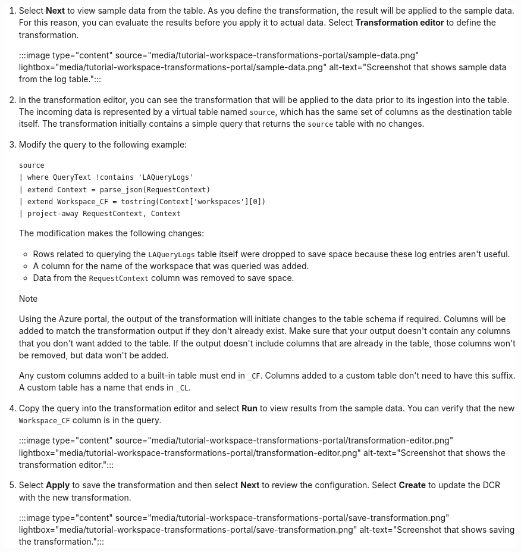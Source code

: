 1. Select **Next** to view sample data from the table. As you define the transformation, the result will be applied to the sample data. For this reason, you can evaluate the results before you apply it to actual data. Select **Transformation editor** to define the transformation.

    :::image type="content" source="media/tutorial-workspace-transformations-portal/sample-data.png" lightbox="media/tutorial-workspace-transformations-portal/sample-data.png" alt-text="Screenshot that shows sample data from the log table.":::

1. In the transformation editor, you can see the transformation that will be applied to the data prior to its ingestion into the table. The incoming data is represented by a virtual table named `source`, which has the same set of columns as the destination table itself. The transformation initially contains a simple query that returns the `source` table with no changes.

1. Modify the query to the following example:

    ``` kusto
    source
    | where QueryText !contains 'LAQueryLogs'
    | extend Context = parse_json(RequestContext)
    | extend Workspace_CF = tostring(Context['workspaces'][0])
    | project-away RequestContext, Context
    ```

    The modification makes the following changes:

   - Rows related to querying the `LAQueryLogs` table itself were dropped to save space because these log entries aren't useful.
   - A column for the name of the workspace that was queried was added.
   - Data from the `RequestContext` column was removed to save space.

    > [!Note]
    > Using the Azure portal, the output of the transformation will initiate changes to the table schema if required. Columns will be added to match the transformation output if they don't already exist. Make sure that your output doesn't contain any columns that you don't want added to the table. If the output doesn't include columns that are already in the table, those columns won't be removed, but data won't be added.
    > 
    > Any custom columns added to a built-in table must end in `_CF`. Columns added to a custom table don't need to have this suffix. A custom table has a name that ends in `_CL`.

1. Copy the query into the transformation editor and select **Run** to view results from the sample data. You can verify that the new `Workspace_CF` column is in the query.

    :::image type="content" source="media/tutorial-workspace-transformations-portal/transformation-editor.png" lightbox="media/tutorial-workspace-transformations-portal/transformation-editor.png" alt-text="Screenshot that shows the transformation editor.":::

1. Select **Apply** to save the transformation and then select **Next** to review the configuration. Select **Create** to update the DCR with the new transformation.

    :::image type="content" source="media/tutorial-workspace-transformations-portal/save-transformation.png" lightbox="media/tutorial-workspace-transformations-portal/save-transformation.png" alt-text="Screenshot that shows saving the transformation.":::

